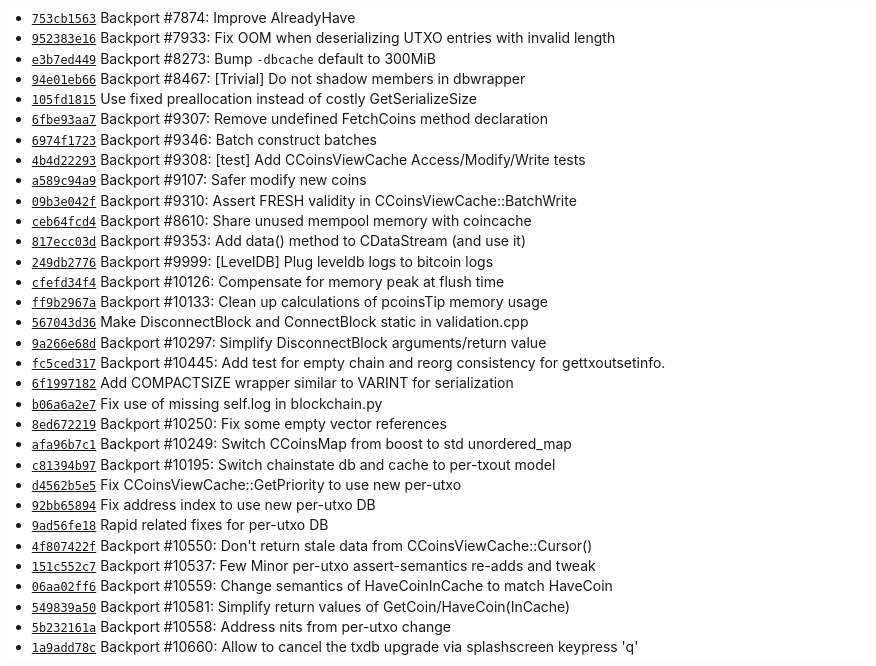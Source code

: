 - [`753cb1563`](https://github.com/rapidpay/rapid/commit/753cb1563) Backport #7874: Improve AlreadyHave
- [`952383e16`](https://github.com/rapidpay/rapid/commit/952383e16) Backport #7933: Fix OOM when deserializing UTXO entries with invalid length
- [`e3b7ed449`](https://github.com/rapidpay/rapid/commit/e3b7ed449) Backport #8273: Bump `-dbcache` default to 300MiB
- [`94e01eb66`](https://github.com/rapidpay/rapid/commit/94e01eb66) Backport #8467: [Trivial] Do not shadow members in dbwrapper
- [`105fd1815`](https://github.com/rapidpay/rapid/commit/105fd1815) Use fixed preallocation instead of costly GetSerializeSize
- [`6fbe93aa7`](https://github.com/rapidpay/rapid/commit/6fbe93aa7) Backport #9307: Remove undefined FetchCoins method declaration
- [`6974f1723`](https://github.com/rapidpay/rapid/commit/6974f1723) Backport #9346: Batch construct batches
- [`4b4d22293`](https://github.com/rapidpay/rapid/commit/4b4d22293) Backport #9308: [test] Add CCoinsViewCache Access/Modify/Write tests
- [`a589c94a9`](https://github.com/rapidpay/rapid/commit/a589c94a9) Backport #9107: Safer modify new coins
- [`09b3e042f`](https://github.com/rapidpay/rapid/commit/09b3e042f) Backport #9310: Assert FRESH validity in CCoinsViewCache::BatchWrite
- [`ceb64fcd4`](https://github.com/rapidpay/rapid/commit/ceb64fcd4) Backport #8610: Share unused mempool memory with coincache
- [`817ecc03d`](https://github.com/rapidpay/rapid/commit/817ecc03d) Backport #9353: Add data() method to CDataStream (and use it)
- [`249db2776`](https://github.com/rapidpay/rapid/commit/249db2776) Backport #9999: [LevelDB] Plug leveldb logs to bitcoin logs
- [`cfefd34f4`](https://github.com/rapidpay/rapid/commit/cfefd34f4) Backport #10126: Compensate for memory peak at flush time
- [`ff9b2967a`](https://github.com/rapidpay/rapid/commit/ff9b2967a) Backport #10133: Clean up calculations of pcoinsTip memory usage
- [`567043d36`](https://github.com/rapidpay/rapid/commit/567043d36) Make DisconnectBlock and ConnectBlock static in validation.cpp
- [`9a266e68d`](https://github.com/rapidpay/rapid/commit/9a266e68d) Backport #10297: Simplify DisconnectBlock arguments/return value
- [`fc5ced317`](https://github.com/rapidpay/rapid/commit/fc5ced317) Backport #10445: Add test for empty chain and reorg consistency for gettxoutsetinfo.
- [`6f1997182`](https://github.com/rapidpay/rapid/commit/6f1997182) Add COMPACTSIZE wrapper similar to VARINT for serialization
- [`b06a6a2e7`](https://github.com/rapidpay/rapid/commit/b06a6a2e7) Fix use of missing self.log in blockchain.py
- [`8ed672219`](https://github.com/rapidpay/rapid/commit/8ed672219) Backport #10250: Fix some empty vector references
- [`afa96b7c1`](https://github.com/rapidpay/rapid/commit/afa96b7c1) Backport #10249: Switch CCoinsMap from boost to std unordered_map
- [`c81394b97`](https://github.com/rapidpay/rapid/commit/c81394b97) Backport #10195: Switch chainstate db and cache to per-txout model
- [`d4562b5e5`](https://github.com/rapidpay/rapid/commit/d4562b5e5) Fix CCoinsViewCache::GetPriority to use new per-utxo
- [`92bb65894`](https://github.com/rapidpay/rapid/commit/92bb65894) Fix address index to use new per-utxo DB
- [`9ad56fe18`](https://github.com/rapidpay/rapid/commit/9ad56fe18) Rapid related fixes for per-utxo DB
- [`4f807422f`](https://github.com/rapidpay/rapid/commit/4f807422f) Backport #10550: Don't return stale data from CCoinsViewCache::Cursor()
- [`151c552c7`](https://github.com/rapidpay/rapid/commit/151c552c7) Backport #10537: Few Minor per-utxo assert-semantics re-adds and tweak
- [`06aa02ff6`](https://github.com/rapidpay/rapid/commit/06aa02ff6) Backport #10559: Change semantics of HaveCoinInCache to match HaveCoin
- [`549839a50`](https://github.com/rapidpay/rapid/commit/549839a50) Backport #10581: Simplify return values of GetCoin/HaveCoin(InCache)
- [`5b232161a`](https://github.com/rapidpay/rapid/commit/5b232161a) Backport #10558: Address nits from per-utxo change
- [`1a9add78c`](https://github.com/rapidpay/rapid/commit/1a9add78c) Backport #10660: Allow to cancel the txdb upgrade via splashscreen keypress 'q'
